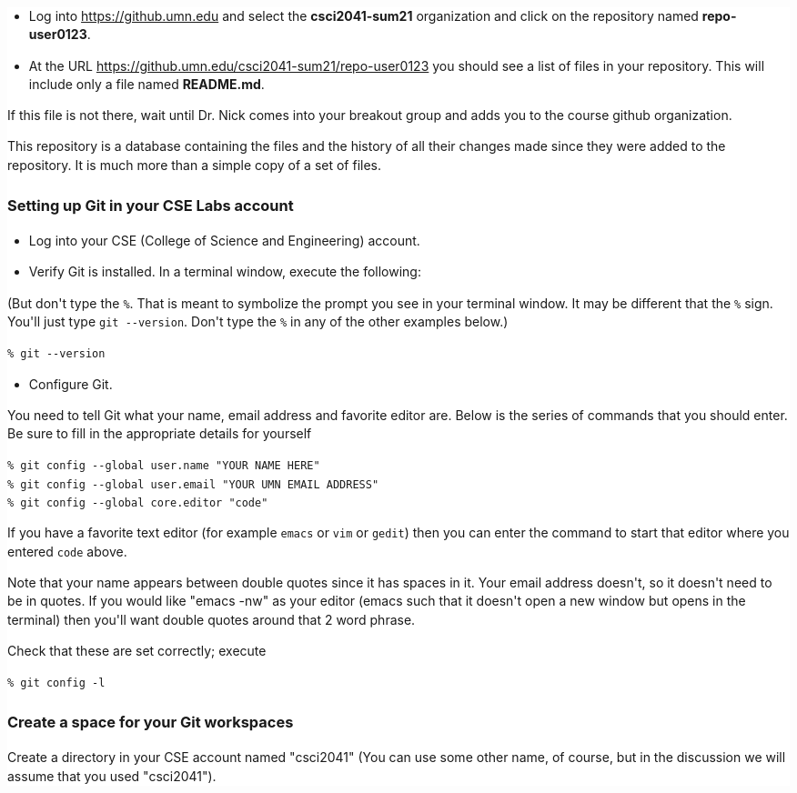 + Log into https://github.umn.edu and select the **csci2041-sum21**
organization and click on the repository named **repo-user0123**.

+ At the URL
  https://github.umn.edu/csci2041-sum21/repo-user0123
  you should see a list of files in your repository.  This will
  include only a file named **README.md**.

If this file is not there, wait until Dr. Nick comes into your breakout group and adds you to the course github organization.

This repository is a database containing the files and the history of
all their changes made since they were added to the repository.  It is
much more than a simple copy of a set of files.

### Setting up Git in your CSE Labs account

+ Log into your CSE (College of Science and Engineering) account.

+ Verify Git is installed.  In a terminal window, execute the following:

(But don't type the `%`.  That is meant to symbolize the prompt you see in your terminal window.  It may be different that the `%` sign.  You'll just type `git --version`.  Don't type the `%` in any of the other examples below.)
```
% git --version
```

+ Configure Git.

You need to tell Git what your name, email address and favorite
editor are. Below is the series of commands that you should
enter. Be sure to fill in the appropriate details for yourself

```
% git config --global user.name "YOUR NAME HERE"
% git config --global user.email "YOUR UMN EMAIL ADDRESS"
% git config --global core.editor "code"
```

If you have a favorite text editor (for example `emacs` or `vim` or `gedit`) then you can enter the command to start that editor where you entered `code` above.

Note that your name appears between double quotes since it has spaces
in it. Your email address doesn't, so it doesn't need to be in
quotes. If you would like "emacs -nw" as your editor (emacs such that
it doesn't open a new window but opens in the terminal) then you'll
want double quotes around that 2 word phrase.

Check that these are set correctly; execute

```
% git config -l
```


### Create a space for your Git workspaces

Create a directory in your CSE account named "csci2041" (You can use some other name, of course, but in the discussion we will assume that you used "csci2041").
